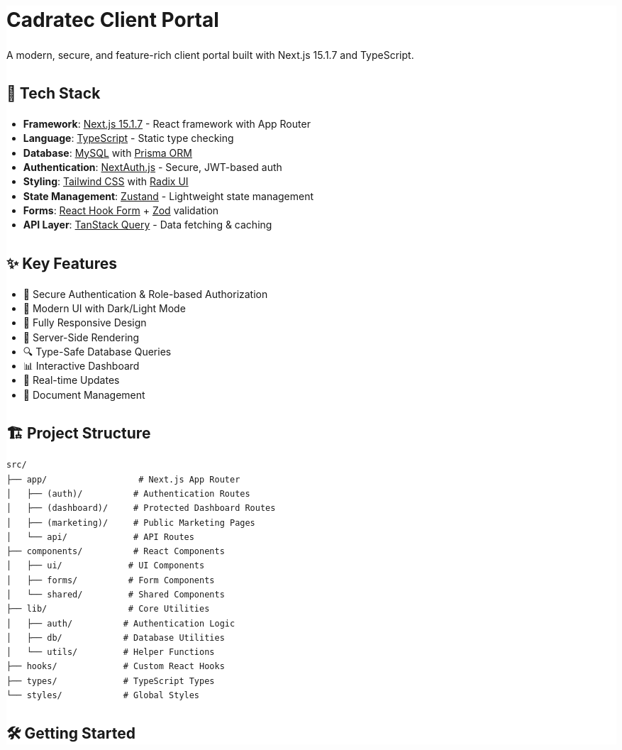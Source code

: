 # Cadratec Client Portal

A modern, secure, and feature-rich client portal built with Next.js 15.1.7 and TypeScript.

## 🚀 Tech Stack

- **Framework**: [Next.js 15.1.7](https://nextjs.org/) - React framework with App Router
- **Language**: [TypeScript](https://www.typescriptlang.org/) - Static type checking
- **Database**: [MySQL](https://www.mysql.com/) with [Prisma ORM](https://www.prisma.io/)
- **Authentication**: [NextAuth.js](https://next-auth.js.org/) - Secure, JWT-based auth
- **Styling**: [Tailwind CSS](https://tailwindcss.com/) with [Radix UI](https://www.radix-ui.com/)
- **State Management**: [Zustand](https://zustand-demo.pmnd.rs/) - Lightweight state management
- **Forms**: [React Hook Form](https://react-hook-form.com/) + [Zod](https://zod.dev/) validation
- **API Layer**: [TanStack Query](https://tanstack.com/query/latest) - Data fetching & caching

## ✨ Key Features

- 🔐 Secure Authentication & Role-based Authorization
- 🎨 Modern UI with Dark/Light Mode
- 📱 Fully Responsive Design
- 🚀 Server-Side Rendering
- 🔍 Type-Safe Database Queries
- 📊 Interactive Dashboard
- 🔄 Real-time Updates
- 📝 Document Management

## 🏗️ Project Structure

```
src/
├── app/                  # Next.js App Router
│   ├── (auth)/          # Authentication Routes
│   ├── (dashboard)/     # Protected Dashboard Routes
│   ├── (marketing)/     # Public Marketing Pages
│   └── api/             # API Routes
├── components/          # React Components
│   ├── ui/             # UI Components
│   ├── forms/          # Form Components
│   └── shared/         # Shared Components
├── lib/                # Core Utilities
│   ├── auth/          # Authentication Logic
│   ├── db/            # Database Utilities
│   └── utils/         # Helper Functions
├── hooks/             # Custom React Hooks
├── types/             # TypeScript Types
└── styles/            # Global Styles
```

## 🛠️ Getting Started
